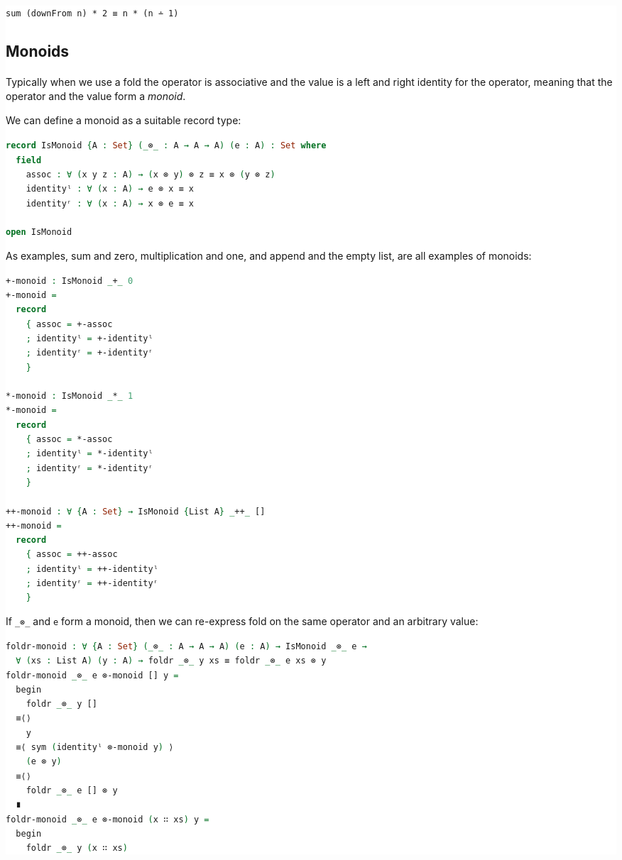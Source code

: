     sum (downFrom n) * 2 ≡ n * (n ∸ 1)


## Monoids

Typically when we use a fold the operator is associative and the
value is a left and right identity for the operator, meaning that the
operator and the value form a _monoid_.

We can define a monoid as a suitable record type:
```agda
record IsMonoid {A : Set} (_⊗_ : A → A → A) (e : A) : Set where
  field
    assoc : ∀ (x y z : A) → (x ⊗ y) ⊗ z ≡ x ⊗ (y ⊗ z)
    identityˡ : ∀ (x : A) → e ⊗ x ≡ x
    identityʳ : ∀ (x : A) → x ⊗ e ≡ x

open IsMonoid
```

As examples, sum and zero, multiplication and one, and append and the empty
list, are all examples of monoids:
```agda
+-monoid : IsMonoid _+_ 0
+-monoid =
  record
    { assoc = +-assoc
    ; identityˡ = +-identityˡ
    ; identityʳ = +-identityʳ
    }

*-monoid : IsMonoid _*_ 1
*-monoid =
  record
    { assoc = *-assoc
    ; identityˡ = *-identityˡ
    ; identityʳ = *-identityʳ
    }

++-monoid : ∀ {A : Set} → IsMonoid {List A} _++_ []
++-monoid =
  record
    { assoc = ++-assoc
    ; identityˡ = ++-identityˡ
    ; identityʳ = ++-identityʳ
    }
```

If `_⊗_` and `e` form a monoid, then we can re-express fold on the
same operator and an arbitrary value:
```agda
foldr-monoid : ∀ {A : Set} (_⊗_ : A → A → A) (e : A) → IsMonoid _⊗_ e →
  ∀ (xs : List A) (y : A) → foldr _⊗_ y xs ≡ foldr _⊗_ e xs ⊗ y
foldr-monoid _⊗_ e ⊗-monoid [] y =
  begin
    foldr _⊗_ y []
  ≡⟨⟩
    y
  ≡⟨ sym (identityˡ ⊗-monoid y) ⟩
    (e ⊗ y)
  ≡⟨⟩
    foldr _⊗_ e [] ⊗ y
  ∎
foldr-monoid _⊗_ e ⊗-monoid (x ∷ xs) y =
  begin
    foldr _⊗_ y (x ∷ xs)
```